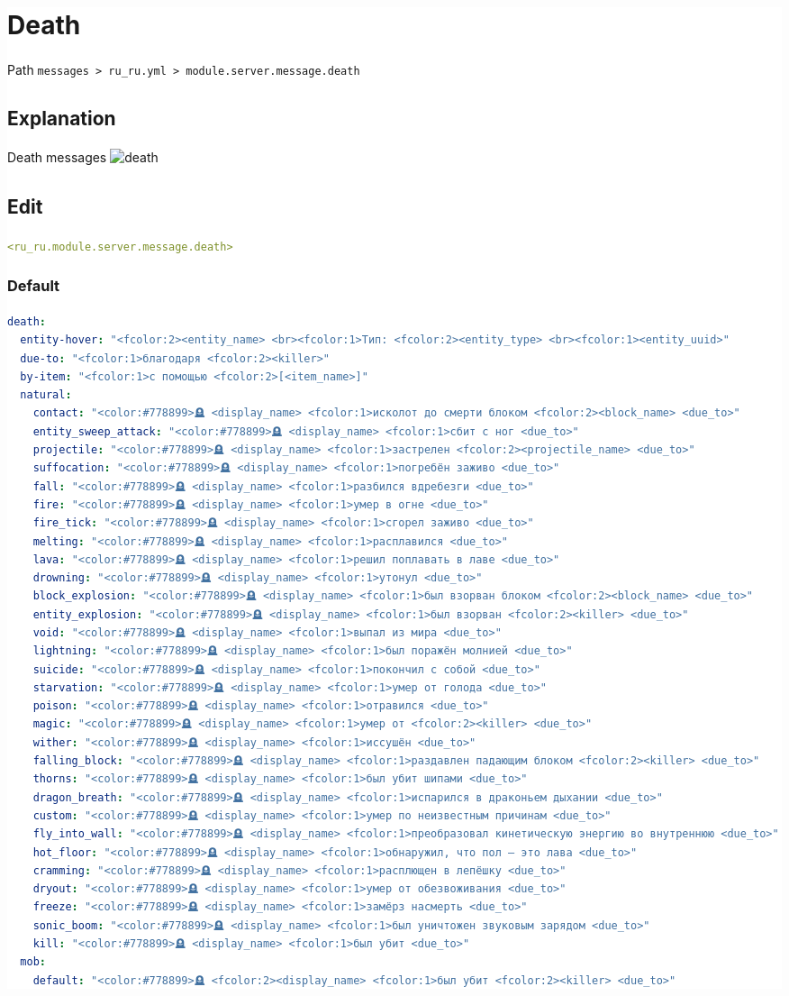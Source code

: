# Death
Path `messages > ru_ru.yml > module.server.message.death`

## Explanation
Death messages
![death](/deathserver.png)

## Edit
```yaml
<ru_ru.module.server.message.death>
```

### Default
```yaml
death:
  entity-hover: "<fcolor:2><entity_name> <br><fcolor:1>Тип: <fcolor:2><entity_type> <br><fcolor:1><entity_uuid>"
  due-to: "<fcolor:1>благодаря <fcolor:2><killer>"
  by-item: "<fcolor:1>с помощью <fcolor:2>[<item_name>]"
  natural:
    contact: "<color:#778899>🪦 <display_name> <fcolor:1>исколот до смерти блоком <fcolor:2><block_name> <due_to>"
    entity_sweep_attack: "<color:#778899>🪦 <display_name> <fcolor:1>сбит с ног <due_to>"
    projectile: "<color:#778899>🪦 <display_name> <fcolor:1>застрелен <fcolor:2><projectile_name> <due_to>"
    suffocation: "<color:#778899>🪦 <display_name> <fcolor:1>погребён заживо <due_to>"
    fall: "<color:#778899>🪦 <display_name> <fcolor:1>разбился вдребезги <due_to>"
    fire: "<color:#778899>🪦 <display_name> <fcolor:1>умер в огне <due_to>"
    fire_tick: "<color:#778899>🪦 <display_name> <fcolor:1>сгорел заживо <due_to>"
    melting: "<color:#778899>🪦 <display_name> <fcolor:1>расплавился <due_to>"
    lava: "<color:#778899>🪦 <display_name> <fcolor:1>решил поплавать в лаве <due_to>"
    drowning: "<color:#778899>🪦 <display_name> <fcolor:1>утонул <due_to>"
    block_explosion: "<color:#778899>🪦 <display_name> <fcolor:1>был взорван блоком <fcolor:2><block_name> <due_to>"
    entity_explosion: "<color:#778899>🪦 <display_name> <fcolor:1>был взорван <fcolor:2><killer> <due_to>"
    void: "<color:#778899>🪦 <display_name> <fcolor:1>выпал из мира <due_to>"
    lightning: "<color:#778899>🪦 <display_name> <fcolor:1>был поражён молнией <due_to>"
    suicide: "<color:#778899>🪦 <display_name> <fcolor:1>покончил с собой <due_to>"
    starvation: "<color:#778899>🪦 <display_name> <fcolor:1>умер от голода <due_to>"
    poison: "<color:#778899>🪦 <display_name> <fcolor:1>отравился <due_to>"
    magic: "<color:#778899>🪦 <display_name> <fcolor:1>умер от <fcolor:2><killer> <due_to>"
    wither: "<color:#778899>🪦 <display_name> <fcolor:1>иссушён <due_to>"
    falling_block: "<color:#778899>🪦 <display_name> <fcolor:1>раздавлен падающим блоком <fcolor:2><killer> <due_to>"
    thorns: "<color:#778899>🪦 <display_name> <fcolor:1>был убит шипами <due_to>"
    dragon_breath: "<color:#778899>🪦 <display_name> <fcolor:1>испарился в драконьем дыхании <due_to>"
    custom: "<color:#778899>🪦 <display_name> <fcolor:1>умер по неизвестным причинам <due_to>"
    fly_into_wall: "<color:#778899>🪦 <display_name> <fcolor:1>преобразовал кинетическую энергию во внутреннюю <due_to>"
    hot_floor: "<color:#778899>🪦 <display_name> <fcolor:1>обнаружил, что пол — это лава <due_to>"
    cramming: "<color:#778899>🪦 <display_name> <fcolor:1>расплющен в лепёшку <due_to>"
    dryout: "<color:#778899>🪦 <display_name> <fcolor:1>умер от обезвоживания <due_to>"
    freeze: "<color:#778899>🪦 <display_name> <fcolor:1>замёрз насмерть <due_to>"
    sonic_boom: "<color:#778899>🪦 <display_name> <fcolor:1>был уничтожен звуковым зарядом <due_to>"
    kill: "<color:#778899>🪦 <display_name> <fcolor:1>был убит <due_to>"
  mob:
    default: "<color:#778899>🪦 <fcolor:2><display_name> <fcolor:1>был убит <fcolor:2><killer> <due_to>"
```